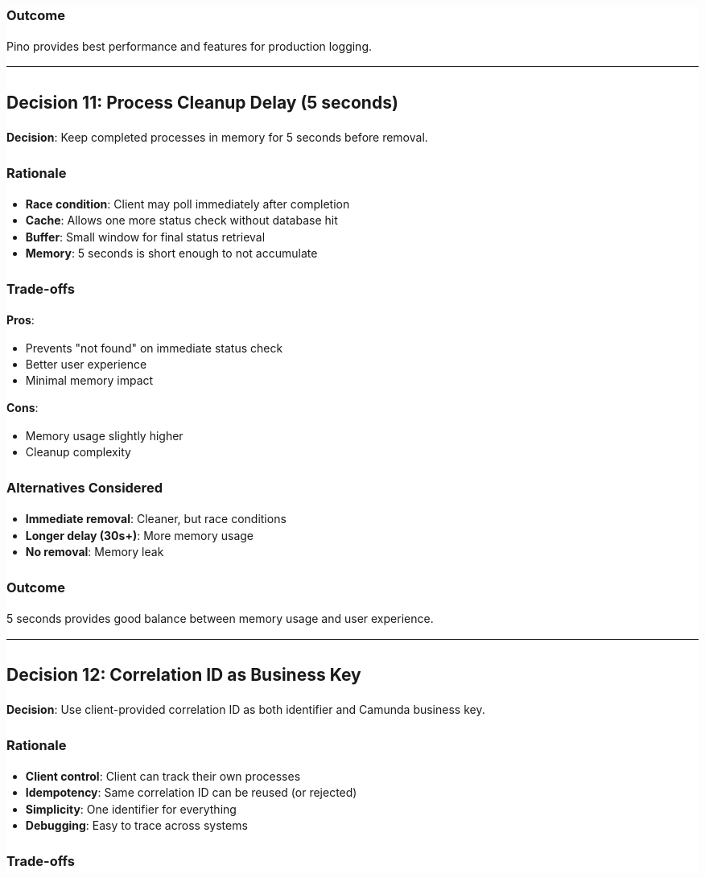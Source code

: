 ### Outcome

Pino provides best performance and features for production logging.

---

## Decision 11: Process Cleanup Delay (5 seconds)

**Decision**: Keep completed processes in memory for 5 seconds before removal.

### Rationale

- **Race condition**: Client may poll immediately after completion
- **Cache**: Allows one more status check without database hit
- **Buffer**: Small window for final status retrieval
- **Memory**: 5 seconds is short enough to not accumulate

### Trade-offs

**Pros**:

- Prevents "not found" on immediate status check
- Better user experience
- Minimal memory impact

**Cons**:

- Memory usage slightly higher
- Cleanup complexity

### Alternatives Considered

- **Immediate removal**: Cleaner, but race conditions
- **Longer delay (30s+)**: More memory usage
- **No removal**: Memory leak

### Outcome

5 seconds provides good balance between memory usage and user experience.

---

## Decision 12: Correlation ID as Business Key

**Decision**: Use client-provided correlation ID as both identifier and Camunda business key.

### Rationale

- **Client control**: Client can track their own processes
- **Idempotency**: Same correlation ID can be reused (or rejected)
- **Simplicity**: One identifier for everything
- **Debugging**: Easy to trace across systems

### Trade-offs
